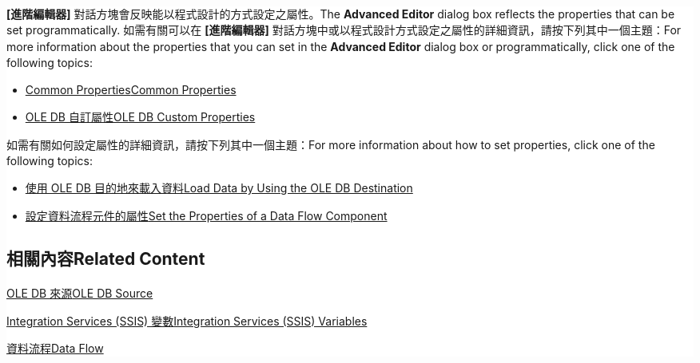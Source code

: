  <span data-ttu-id="4c7e3-176">**[進階編輯器]** 對話方塊會反映能以程式設計的方式設定之屬性。</span><span class="sxs-lookup"><span data-stu-id="4c7e3-176">The **Advanced Editor** dialog box reflects the properties that can be set programmatically.</span></span> <span data-ttu-id="4c7e3-177">如需有關可以在 **[進階編輯器]** 對話方塊中或以程式設計方式設定之屬性的詳細資訊，請按下列其中一個主題：</span><span class="sxs-lookup"><span data-stu-id="4c7e3-177">For more information about the properties that you can set in the **Advanced Editor** dialog box or programmatically, click one of the following topics:</span></span>  
  
-   [<span data-ttu-id="4c7e3-178">Common Properties</span><span class="sxs-lookup"><span data-stu-id="4c7e3-178">Common Properties</span></span>](../common-properties.md)  
  
-   [<span data-ttu-id="4c7e3-179">OLE DB 自訂屬性</span><span class="sxs-lookup"><span data-stu-id="4c7e3-179">OLE DB Custom Properties</span></span>](ole-db-custom-properties.md)  
  
 <span data-ttu-id="4c7e3-180">如需有關如何設定屬性的詳細資訊，請按下列其中一個主題：</span><span class="sxs-lookup"><span data-stu-id="4c7e3-180">For more information about how to set properties, click one of the following topics:</span></span>  
  
-   [<span data-ttu-id="4c7e3-181">使用 OLE DB 目的地來載入資料</span><span class="sxs-lookup"><span data-stu-id="4c7e3-181">Load Data by Using the OLE DB Destination</span></span>](ole-db-destination.md)  
  
-   [<span data-ttu-id="4c7e3-182">設定資料流程元件的屬性</span><span class="sxs-lookup"><span data-stu-id="4c7e3-182">Set the Properties of a Data Flow Component</span></span>](set-the-properties-of-a-data-flow-component.md)  
  
## <a name="related-content"></a><span data-ttu-id="4c7e3-183">相關內容</span><span class="sxs-lookup"><span data-stu-id="4c7e3-183">Related Content</span></span>  
 [<span data-ttu-id="4c7e3-184">OLE DB 來源</span><span class="sxs-lookup"><span data-stu-id="4c7e3-184">OLE DB Source</span></span>](ole-db-source.md)  
  
 [<span data-ttu-id="4c7e3-185">Integration Services &#40;SSIS&#41; 變數</span><span class="sxs-lookup"><span data-stu-id="4c7e3-185">Integration Services &#40;SSIS&#41; Variables</span></span>](../integration-services-ssis-variables.md)  
  
 [<span data-ttu-id="4c7e3-186">資料流程</span><span class="sxs-lookup"><span data-stu-id="4c7e3-186">Data Flow</span></span>](data-flow.md)  
  
  
